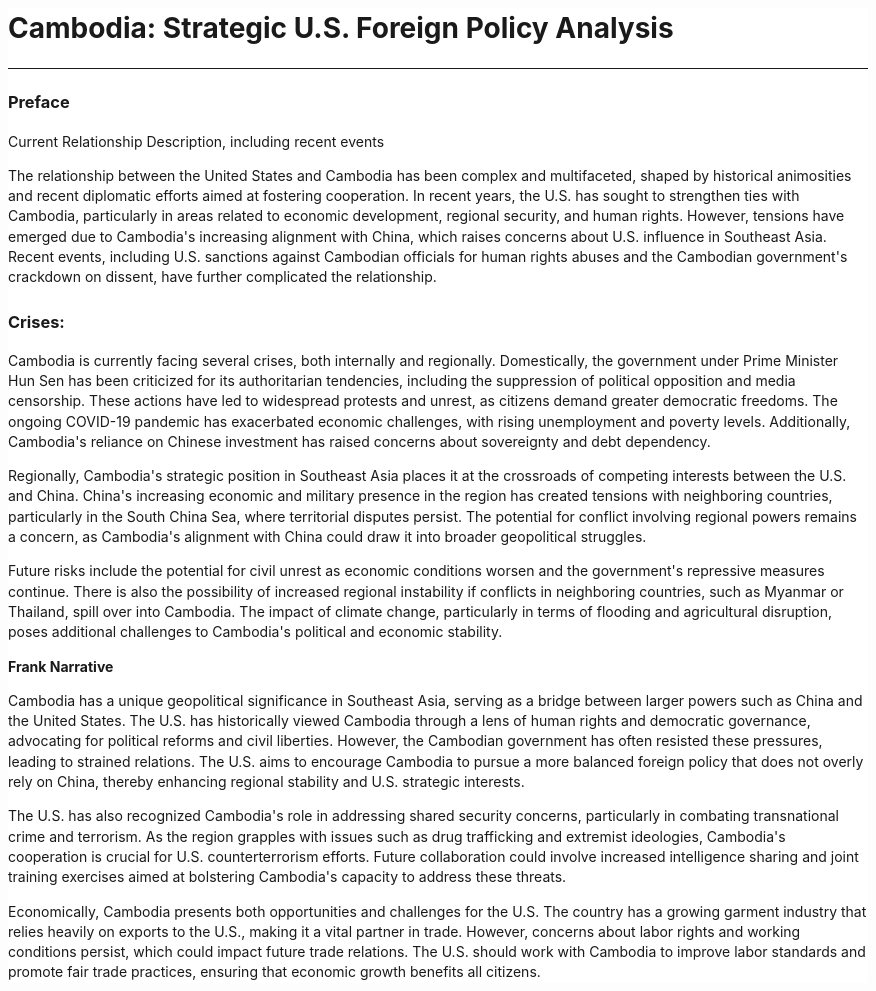 # Cambodia: Strategic U.S. Foreign Policy Analysis

---

### Preface

Current Relationship Description, including recent events

The relationship between the United States and Cambodia has been complex and multifaceted, shaped by historical animosities and recent diplomatic efforts aimed at fostering cooperation. In recent years, the U.S. has sought to strengthen ties with Cambodia, particularly in areas related to economic development, regional security, and human rights. However, tensions have emerged due to Cambodia's increasing alignment with China, which raises concerns about U.S. influence in Southeast Asia. Recent events, including U.S. sanctions against Cambodian officials for human rights abuses and the Cambodian government's crackdown on dissent, have further complicated the relationship.

### Crises:

Cambodia is currently facing several crises, both internally and regionally. Domestically, the government under Prime Minister Hun Sen has been criticized for its authoritarian tendencies, including the suppression of political opposition and media censorship. These actions have led to widespread protests and unrest, as citizens demand greater democratic freedoms. The ongoing COVID-19 pandemic has exacerbated economic challenges, with rising unemployment and poverty levels. Additionally, Cambodia's reliance on Chinese investment has raised concerns about sovereignty and debt dependency.

Regionally, Cambodia's strategic position in Southeast Asia places it at the crossroads of competing interests between the U.S. and China. China's increasing economic and military presence in the region has created tensions with neighboring countries, particularly in the South China Sea, where territorial disputes persist. The potential for conflict involving regional powers remains a concern, as Cambodia's alignment with China could draw it into broader geopolitical struggles.

Future risks include the potential for civil unrest as economic conditions worsen and the government's repressive measures continue. There is also the possibility of increased regional instability if conflicts in neighboring countries, such as Myanmar or Thailand, spill over into Cambodia. The impact of climate change, particularly in terms of flooding and agricultural disruption, poses additional challenges to Cambodia's political and economic stability.

**Frank Narrative** 

Cambodia has a unique geopolitical significance in Southeast Asia, serving as a bridge between larger powers such as China and the United States. The U.S. has historically viewed Cambodia through a lens of human rights and democratic governance, advocating for political reforms and civil liberties. However, the Cambodian government has often resisted these pressures, leading to strained relations. The U.S. aims to encourage Cambodia to pursue a more balanced foreign policy that does not overly rely on China, thereby enhancing regional stability and U.S. strategic interests.

The U.S. has also recognized Cambodia's role in addressing shared security concerns, particularly in combating transnational crime and terrorism. As the region grapples with issues such as drug trafficking and extremist ideologies, Cambodia's cooperation is crucial for U.S. counterterrorism efforts. Future collaboration could involve increased intelligence sharing and joint training exercises aimed at bolstering Cambodia's capacity to address these threats.

Economically, Cambodia presents both opportunities and challenges for the U.S. The country has a growing garment industry that relies heavily on exports to the U.S., making it a vital partner in trade. However, concerns about labor rights and working conditions persist, which could impact future trade relations. The U.S. should work with Cambodia to improve labor standards and promote fair trade practices, ensuring that economic growth benefits all citizens.
